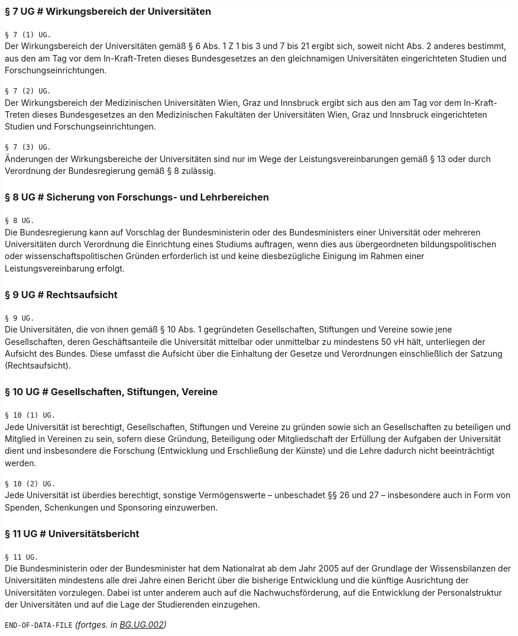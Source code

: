 ### § 7 UG # Wirkungsbereich der Universitäten

`§ 7 (1) UG.`  
Der Wirkungsbereich der Universitäten gemäß § 6 Abs. 1 Z 1 bis 3 und 7 bis 21 ergibt sich, soweit nicht Abs. 2 anderes bestimmt, aus den am Tag vor dem In-Kraft-Treten dieses Bundesgesetzes an den gleichnamigen Universitäten eingerichteten Studien und Forschungseinrichtungen.

`§ 7 (2) UG.`  
Der Wirkungsbereich der Medizinischen Universitäten Wien, Graz und Innsbruck ergibt sich aus den am Tag vor dem In-Kraft-Treten dieses Bundesgesetzes an den Medizinischen Fakultäten der Universitäten Wien, Graz und Innsbruck eingerichteten Studien und Forschungseinrichtungen.

`§ 7 (3) UG.`  
Änderungen der Wirkungsbereiche der Universitäten sind nur im Wege der Leistungsvereinbarungen gemäß § 13 oder durch Verordnung der Bundesregierung gemäß § 8 zulässig.

### § 8 UG # Sicherung von Forschungs- und Lehrbereichen

`§ 8 UG.`  
Die Bundesregierung kann auf Vorschlag der Bundesministerin oder des Bundesministers einer Universität oder mehreren Universitäten durch Verordnung die Einrichtung eines Studiums auftragen, wenn dies aus übergeordneten bildungspolitischen oder wissenschaftspolitischen Gründen erforderlich ist und keine diesbezügliche Einigung im Rahmen einer Leistungsvereinbarung erfolgt.

### § 9 UG # Rechtsaufsicht

`§ 9 UG.`  
Die Universitäten, die von ihnen gemäß § 10 Abs. 1 gegründeten Gesellschaften, Stiftungen und Vereine sowie jene Gesellschaften, deren Geschäftsanteile die Universität mittelbar oder unmittelbar zu mindestens 50 vH hält, unterliegen der Aufsicht des Bundes. Diese umfasst die Aufsicht über die Einhaltung der Gesetze und Verordnungen einschließlich der Satzung (Rechtsaufsicht).

### § 10 UG # Gesellschaften, Stiftungen, Vereine

`§ 10 (1) UG.`  
Jede Universität ist berechtigt, Gesellschaften, Stiftungen und Vereine zu gründen sowie sich an Gesellschaften zu beteiligen und Mitglied in Vereinen zu sein, sofern diese Gründung, Beteiligung oder Mitgliedschaft der Erfüllung der Aufgaben der Universität dient und insbesondere die Forschung (Entwicklung und Erschließung der Künste) und die Lehre dadurch nicht beeinträchtigt werden.

`§ 10 (2) UG.`  
Jede Universität ist überdies berechtigt, sonstige Vermögenswerte – unbeschadet §§ 26 und 27 – insbesondere auch in Form von Spenden, Schenkungen und Sponsoring einzuwerben.

### § 11 UG # Universitätsbericht

`§ 11 UG.`  
Die Bundesministerin oder der Bundesminister hat dem Nationalrat ab dem Jahr 2005 auf der Grundlage der Wissensbilanzen der Universitäten mindestens alle drei Jahre einen Bericht über die bisherige Entwicklung und die künftige Ausrichtung der Universitäten vorzulegen. Dabei ist unter anderem auch auf die Nachwuchsförderung, auf die Entwicklung der Personalstruktur der Universitäten und auf die Lage der Studierenden einzugehen.

`END-OF-DATA-FILE` *(fortges. in [BG.UG.002](BG.UG.002.md))*
